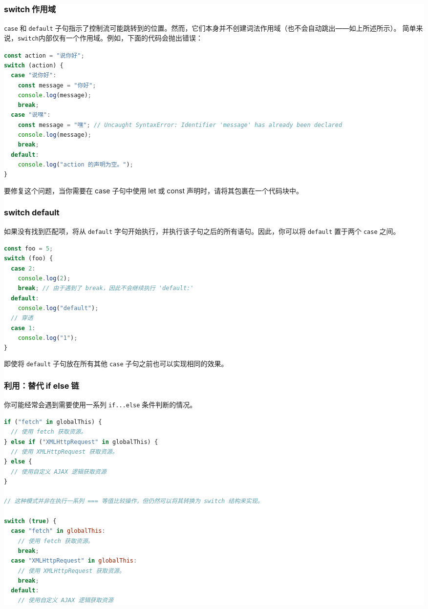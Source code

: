 ### switch 作用域

`case` 和 `default` 子句指示了控制流可能跳转到的位置。然而，它们本身并不创建词法作用域（也不会自动跳出——如上所述所示）。
简单来说，`switch`内部仅有一个作用域。例如，下面的代码会抛出错误：

```js
const action = "说你好";
switch (action) {
  case "说你好":
    const message = "你好";
    console.log(message);
    break;
  case "说嘿":
    const message = "嘿"; // Uncaught SyntaxError: Identifier 'message' has already been declared
    console.log(message);
    break;
  default:
    console.log("action 的声明为空。");
}
```

要修复这个问题，当你需要在 case 子句中使用 let 或 const 声明时，请将其包裹在一个代码块中。

### switch default

如果没有找到匹配项，将从 `default` 字句开始执行，并执行该子句之后的所有语句。因此，你可以将 `default` 置于两个 `case` 之间。

```js
const foo = 5;
switch (foo) {
  case 2:
    console.log(2);
    break; // 由于遇到了 break，因此不会继续执行 'default:'
  default:
    console.log("default");
  // 穿透
  case 1:
    console.log("1");
}
```

即使将 `default` 子句放在所有其他 `case` 子句之前也可以实现相同的效果。

### 利用：替代 if else 链

你可能经常会遇到需要使用一系列 `if...else` 条件判断的情况。

```js
if ("fetch" in globalThis) {
  // 使用 fetch 获取资源。
} else if ("XMLHttpRequest" in globalThis) {
  // 使用 XMLHttpRequest 获取资源。
} else {
  // 使用自定义 AJAX 逻辑获取资源
}

// 这种模式并非在执行一系列 === 等值比较操作，但仍然可以将其转换为 switch 结构来实现。

switch (true) {
  case "fetch" in globalThis:
    // 使用 fetch 获取资源。
    break;
  case "XMLHttpRequest" in globalThis:
    // 使用 XMLHttpRequest 获取资源。
    break;
  default:
    // 使用自定义 AJAX 逻辑获取资源
```